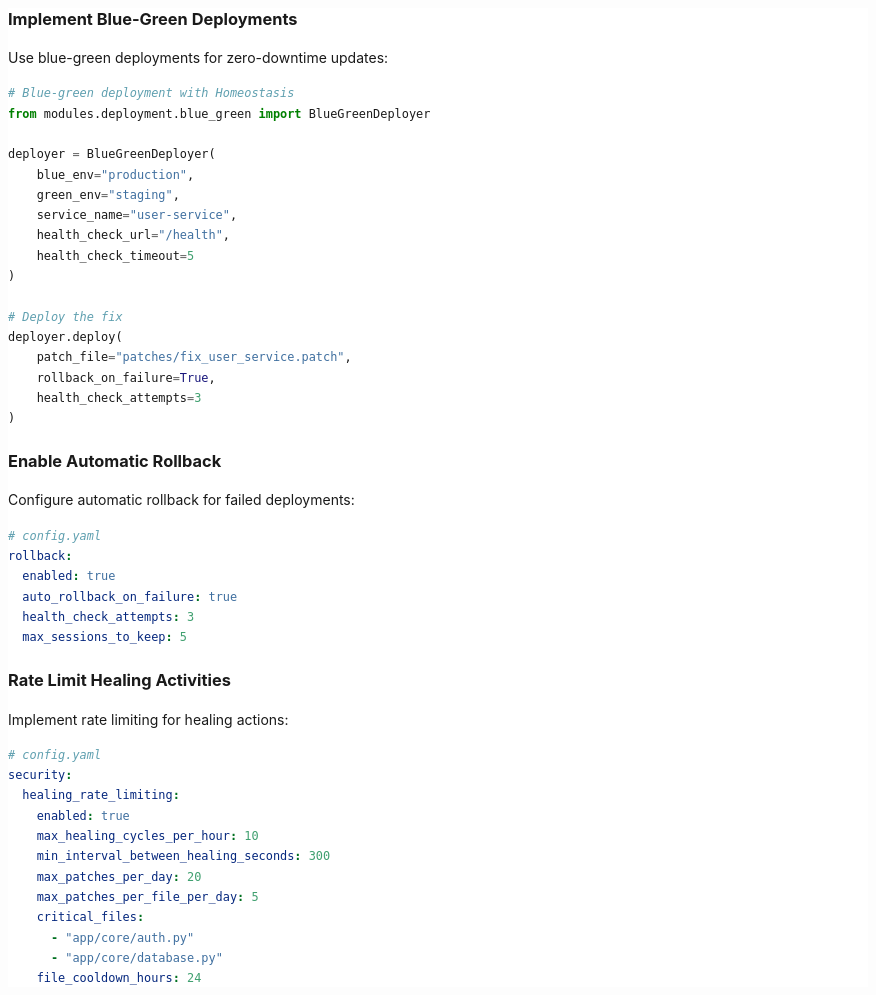 ### Implement Blue-Green Deployments

Use blue-green deployments for zero-downtime updates:

```python
# Blue-green deployment with Homeostasis
from modules.deployment.blue_green import BlueGreenDeployer

deployer = BlueGreenDeployer(
    blue_env="production",
    green_env="staging",
    service_name="user-service",
    health_check_url="/health",
    health_check_timeout=5
)

# Deploy the fix
deployer.deploy(
    patch_file="patches/fix_user_service.patch",
    rollback_on_failure=True,
    health_check_attempts=3
)
```

### Enable Automatic Rollback

Configure automatic rollback for failed deployments:

```yaml
# config.yaml
rollback:
  enabled: true
  auto_rollback_on_failure: true
  health_check_attempts: 3
  max_sessions_to_keep: 5
```

### Rate Limit Healing Activities

Implement rate limiting for healing actions:

```yaml
# config.yaml
security:
  healing_rate_limiting:
    enabled: true
    max_healing_cycles_per_hour: 10
    min_interval_between_healing_seconds: 300
    max_patches_per_day: 20
    max_patches_per_file_per_day: 5
    critical_files:
      - "app/core/auth.py"
      - "app/core/database.py"
    file_cooldown_hours: 24
```
